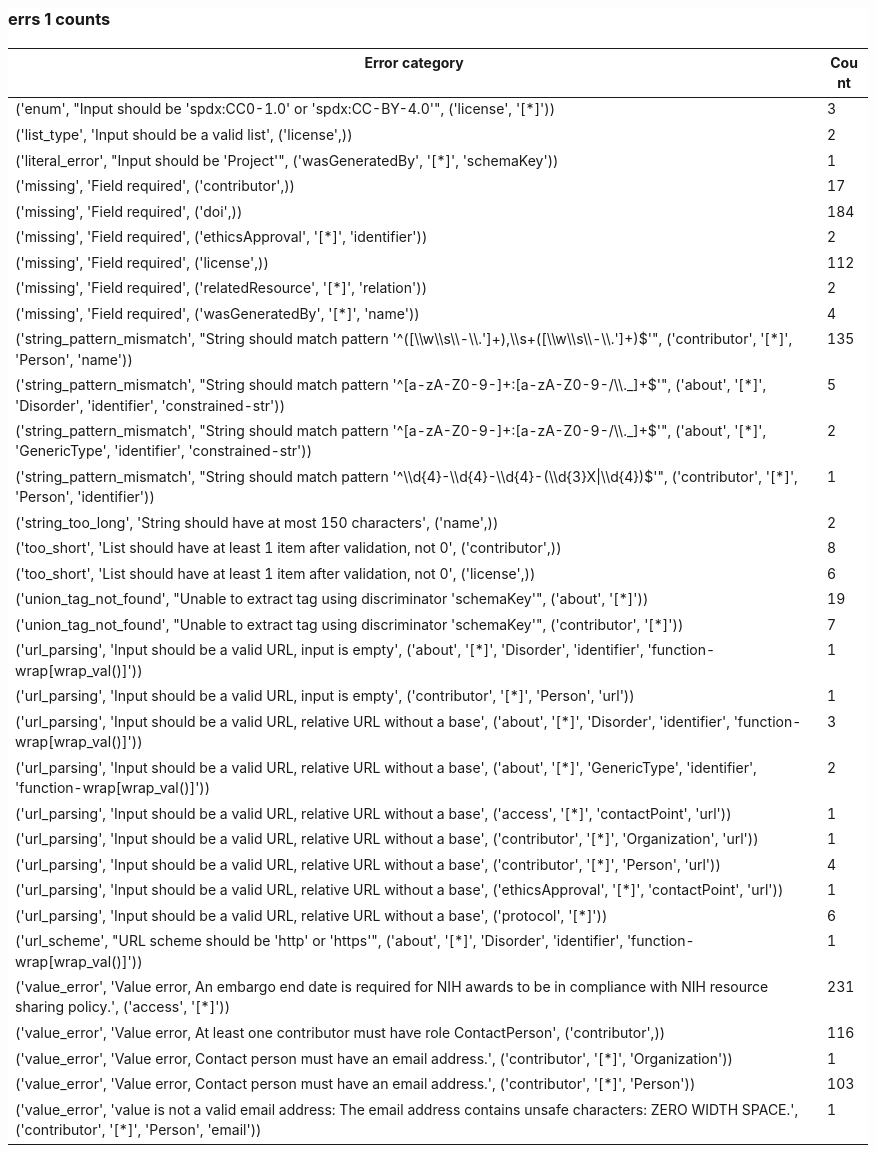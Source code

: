 ### errs 1 counts

| Error category | Count |
|----------------|-------|
|\('enum', "Input should be 'spdx:CC0\-1\.0' or 'spdx:CC\-BY\-4\.0'", \('license', '\[\*\]'\)\)|3|
|\('list\_type', 'Input should be a valid list', \('license',\)\)|2|
|\('literal\_error', "Input should be 'Project'", \('wasGeneratedBy', '\[\*\]', 'schemaKey'\)\)|1|
|\('missing', 'Field required', \('contributor',\)\)|17|
|\('missing', 'Field required', \('doi',\)\)|184|
|\('missing', 'Field required', \('ethicsApproval', '\[\*\]', 'identifier'\)\)|2|
|\('missing', 'Field required', \('license',\)\)|112|
|\('missing', 'Field required', \('relatedResource', '\[\*\]', 'relation'\)\)|2|
|\('missing', 'Field required', \('wasGeneratedBy', '\[\*\]', 'name'\)\)|4|
|\('string\_pattern\_mismatch', "String should match pattern '^\(\[\\\\w\\\\s\\\\\-\\\\\.'\]\+\),\\\\s\+\(\[\\\\w\\\\s\\\\\-\\\\\.'\]\+\)$'", \('contributor', '\[\*\]', 'Person', 'name'\)\)|135|
|\('string\_pattern\_mismatch', "String should match pattern '^\[a\-zA\-Z0\-9\-\]\+:\[a\-zA\-Z0\-9\-/\\\\\.\_\]\+$'", \('about', '\[\*\]', 'Disorder', 'identifier', 'constrained\-str'\)\)|5|
|\('string\_pattern\_mismatch', "String should match pattern '^\[a\-zA\-Z0\-9\-\]\+:\[a\-zA\-Z0\-9\-/\\\\\.\_\]\+$'", \('about', '\[\*\]', 'GenericType', 'identifier', 'constrained\-str'\)\)|2|
|\('string\_pattern\_mismatch', "String should match pattern '^\\\\d\{4\}\-\\\\d\{4\}\-\\\\d\{4\}\-\(\\\\d\{3\}X&#124;\\\\d\{4\}\)$'", \('contributor', '\[\*\]', 'Person', 'identifier'\)\)|1|
|\('string\_too\_long', 'String should have at most 150 characters', \('name',\)\)|2|
|\('too\_short', 'List should have at least 1 item after validation, not 0', \('contributor',\)\)|8|
|\('too\_short', 'List should have at least 1 item after validation, not 0', \('license',\)\)|6|
|\('union\_tag\_not\_found', "Unable to extract tag using discriminator 'schemaKey'", \('about', '\[\*\]'\)\)|19|
|\('union\_tag\_not\_found', "Unable to extract tag using discriminator 'schemaKey'", \('contributor', '\[\*\]'\)\)|7|
|\('url\_parsing', 'Input should be a valid URL, input is empty', \('about', '\[\*\]', 'Disorder', 'identifier', 'function\-wrap\[wrap\_val\(\)\]'\)\)|1|
|\('url\_parsing', 'Input should be a valid URL, input is empty', \('contributor', '\[\*\]', 'Person', 'url'\)\)|1|
|\('url\_parsing', 'Input should be a valid URL, relative URL without a base', \('about', '\[\*\]', 'Disorder', 'identifier', 'function\-wrap\[wrap\_val\(\)\]'\)\)|3|
|\('url\_parsing', 'Input should be a valid URL, relative URL without a base', \('about', '\[\*\]', 'GenericType', 'identifier', 'function\-wrap\[wrap\_val\(\)\]'\)\)|2|
|\('url\_parsing', 'Input should be a valid URL, relative URL without a base', \('access', '\[\*\]', 'contactPoint', 'url'\)\)|1|
|\('url\_parsing', 'Input should be a valid URL, relative URL without a base', \('contributor', '\[\*\]', 'Organization', 'url'\)\)|1|
|\('url\_parsing', 'Input should be a valid URL, relative URL without a base', \('contributor', '\[\*\]', 'Person', 'url'\)\)|4|
|\('url\_parsing', 'Input should be a valid URL, relative URL without a base', \('ethicsApproval', '\[\*\]', 'contactPoint', 'url'\)\)|1|
|\('url\_parsing', 'Input should be a valid URL, relative URL without a base', \('protocol', '\[\*\]'\)\)|6|
|\('url\_scheme', "URL scheme should be 'http' or 'https'", \('about', '\[\*\]', 'Disorder', 'identifier', 'function\-wrap\[wrap\_val\(\)\]'\)\)|1|
|\('value\_error', 'Value error, An embargo end date is required for NIH awards to be in compliance with NIH resource sharing policy\.', \('access', '\[\*\]'\)\)|231|
|\('value\_error', 'Value error, At least one contributor must have role ContactPerson', \('contributor',\)\)|116|
|\('value\_error', 'Value error, Contact person must have an email address\.', \('contributor', '\[\*\]', 'Organization'\)\)|1|
|\('value\_error', 'Value error, Contact person must have an email address\.', \('contributor', '\[\*\]', 'Person'\)\)|103|
|\('value\_error', 'value is not a valid email address: The email address contains unsafe characters: ZERO WIDTH SPACE\.', \('contributor', '\[\*\]', 'Person', 'email'\)\)|1|
